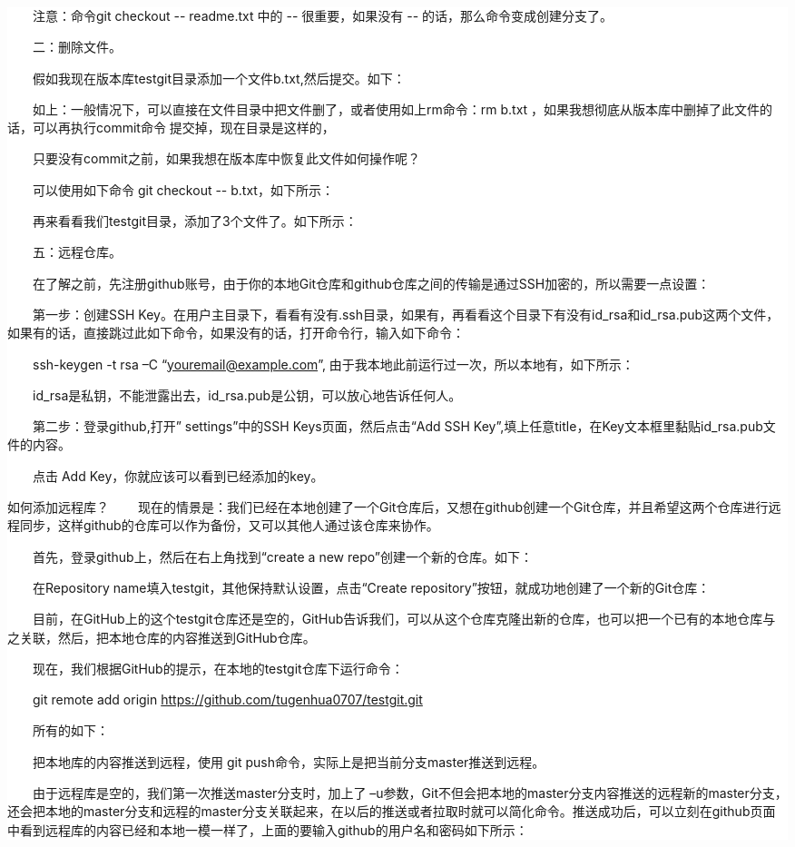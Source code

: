   

　　注意：命令git checkout -- readme.txt 中的 -- 很重要，如果没有 -- 的话，那么命令变成创建分支了。

　　二：删除文件。

　　假如我现在版本库testgit目录添加一个文件b.txt,然后提交。如下：

  

　　如上：一般情况下，可以直接在文件目录中把文件删了，或者使用如上rm命令：rm b.txt ，如果我想彻底从版本库中删掉了此文件的话，可以再执行commit命令 提交掉，现在目录是这样的，

 

　　只要没有commit之前，如果我想在版本库中恢复此文件如何操作呢？

　　可以使用如下命令 git checkout  -- b.txt，如下所示：



　　再来看看我们testgit目录，添加了3个文件了。如下所示：



 

　　五：远程仓库。

　　在了解之前，先注册github账号，由于你的本地Git仓库和github仓库之间的传输是通过SSH加密的，所以需要一点设置：

　　第一步：创建SSH Key。在用户主目录下，看看有没有.ssh目录，如果有，再看看这个目录下有没有id_rsa和id_rsa.pub这两个文件，如果有的话，直接跳过此如下命令，如果没有的话，打开命令行，输入如下命令：

　　ssh-keygen  -t rsa –C “youremail@example.com”, 由于我本地此前运行过一次，所以本地有，如下所示：

 

　　id_rsa是私钥，不能泄露出去，id_rsa.pub是公钥，可以放心地告诉任何人。

　　第二步：登录github,打开” settings”中的SSH Keys页面，然后点击“Add SSH Key”,填上任意title，在Key文本框里黏贴id_rsa.pub文件的内容。



　　点击 Add Key，你就应该可以看到已经添加的key。



如何添加远程库？
　　现在的情景是：我们已经在本地创建了一个Git仓库后，又想在github创建一个Git仓库，并且希望这两个仓库进行远程同步，这样github的仓库可以作为备份，又可以其他人通过该仓库来协作。

　　首先，登录github上，然后在右上角找到“create a new repo”创建一个新的仓库。如下：



　　在Repository name填入testgit，其他保持默认设置，点击“Create repository”按钮，就成功地创建了一个新的Git仓库：



　　目前，在GitHub上的这个testgit仓库还是空的，GitHub告诉我们，可以从这个仓库克隆出新的仓库，也可以把一个已有的本地仓库与之关联，然后，把本地仓库的内容推送到GitHub仓库。

　　现在，我们根据GitHub的提示，在本地的testgit仓库下运行命令：

　　git remote add origin https://github.com/tugenhua0707/testgit.git

　　所有的如下：

  

　　把本地库的内容推送到远程，使用 git push命令，实际上是把当前分支master推送到远程。

　　由于远程库是空的，我们第一次推送master分支时，加上了 –u参数，Git不但会把本地的master分支内容推送的远程新的master分支，还会把本地的master分支和远程的master分支关联起来，在以后的推送或者拉取时就可以简化命令。推送成功后，可以立刻在github页面中看到远程库的内容已经和本地一模一样了，上面的要输入github的用户名和密码如下所示：
